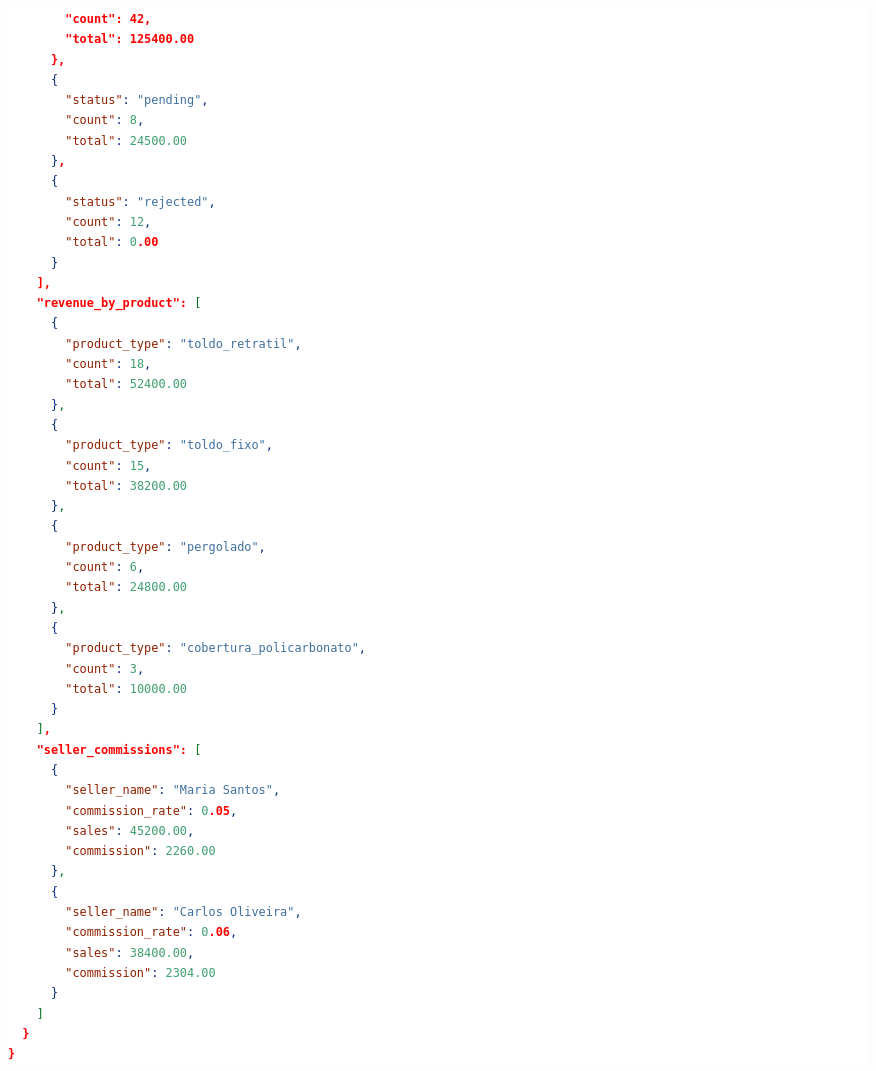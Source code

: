 ```json
        "count": 42,
        "total": 125400.00
      },
      {
        "status": "pending",
        "count": 8,
        "total": 24500.00
      },
      {
        "status": "rejected",
        "count": 12,
        "total": 0.00
      }
    ],
    "revenue_by_product": [
      {
        "product_type": "toldo_retratil",
        "count": 18,
        "total": 52400.00
      },
      {
        "product_type": "toldo_fixo",
        "count": 15,
        "total": 38200.00
      },
      {
        "product_type": "pergolado",
        "count": 6,
        "total": 24800.00
      },
      {
        "product_type": "cobertura_policarbonato",
        "count": 3,
        "total": 10000.00
      }
    ],
    "seller_commissions": [
      {
        "seller_name": "Maria Santos",
        "commission_rate": 0.05,
        "sales": 45200.00,
        "commission": 2260.00
      },
      {
        "seller_name": "Carlos Oliveira",
        "commission_rate": 0.06,
        "sales": 38400.00,
        "commission": 2304.00
      }
    ]
  }
}
```
